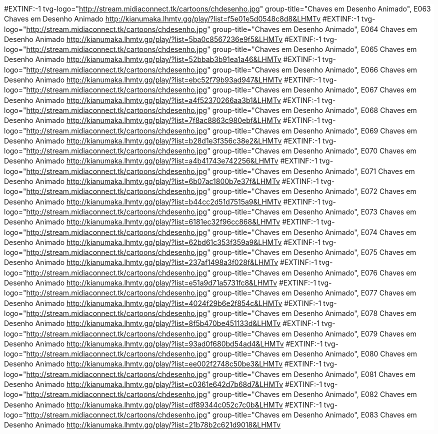 #EXTINF:-1 tvg-logo="http://stream.midiaconnect.tk/cartoons/chdesenho.jpg" group-title="Chaves em Desenho Animado", E063 Chaves em Desenho Animado
http://kianumaka.lhmtv.gq/play/?list=f5e01e5d0548c8d8&LHMTv
#EXTINF:-1 tvg-logo="http://stream.midiaconnect.tk/cartoons/chdesenho.jpg" group-title="Chaves em Desenho Animado", E064 Chaves em Desenho Animado
http://kianumaka.lhmtv.gq/play/?list=5ba0c8567236e9f5&LHMTv
#EXTINF:-1 tvg-logo="http://stream.midiaconnect.tk/cartoons/chdesenho.jpg" group-title="Chaves em Desenho Animado", E065 Chaves em Desenho Animado
http://kianumaka.lhmtv.gq/play/?list=52bbab3b91ea1a46&LHMTv
#EXTINF:-1 tvg-logo="http://stream.midiaconnect.tk/cartoons/chdesenho.jpg" group-title="Chaves em Desenho Animado", E066 Chaves em Desenho Animado
http://kianumaka.lhmtv.gq/play/?list=ebc52f79b93ad947&LHMTv
#EXTINF:-1 tvg-logo="http://stream.midiaconnect.tk/cartoons/chdesenho.jpg" group-title="Chaves em Desenho Animado", E067 Chaves em Desenho Animado
http://kianumaka.lhmtv.gq/play/?list=a4f52370266aa3b1&LHMTv
#EXTINF:-1 tvg-logo="http://stream.midiaconnect.tk/cartoons/chdesenho.jpg" group-title="Chaves em Desenho Animado", E068 Chaves em Desenho Animado
http://kianumaka.lhmtv.gq/play/?list=7f8ac8863c980ebf&LHMTv
#EXTINF:-1 tvg-logo="http://stream.midiaconnect.tk/cartoons/chdesenho.jpg" group-title="Chaves em Desenho Animado", E069 Chaves em Desenho Animado
http://kianumaka.lhmtv.gq/play/?list=b28d1e3f356c38e2&LHMTv
#EXTINF:-1 tvg-logo="http://stream.midiaconnect.tk/cartoons/chdesenho.jpg" group-title="Chaves em Desenho Animado", E070 Chaves em Desenho Animado
http://kianumaka.lhmtv.gq/play/?list=a4b41743e742256&LHMTv
#EXTINF:-1 tvg-logo="http://stream.midiaconnect.tk/cartoons/chdesenho.jpg" group-title="Chaves em Desenho Animado", E071 Chaves em Desenho Animado
http://kianumaka.lhmtv.gq/play/?list=6b07ac1800b7e37f&LHMTv
#EXTINF:-1 tvg-logo="http://stream.midiaconnect.tk/cartoons/chdesenho.jpg" group-title="Chaves em Desenho Animado", E072 Chaves em Desenho Animado
http://kianumaka.lhmtv.gq/play/?list=b44cc2d51d7515a9&LHMTv
#EXTINF:-1 tvg-logo="http://stream.midiaconnect.tk/cartoons/chdesenho.jpg" group-title="Chaves em Desenho Animado", E073 Chaves em Desenho Animado
http://kianumaka.lhmtv.gq/play/?list=6181ec32f96cc868&LHMTv
#EXTINF:-1 tvg-logo="http://stream.midiaconnect.tk/cartoons/chdesenho.jpg" group-title="Chaves em Desenho Animado", E074 Chaves em Desenho Animado
http://kianumaka.lhmtv.gq/play/?list=62bd61c353f359a9&LHMTv
#EXTINF:-1 tvg-logo="http://stream.midiaconnect.tk/cartoons/chdesenho.jpg" group-title="Chaves em Desenho Animado", E075 Chaves em Desenho Animado
http://kianumaka.lhmtv.gq/play/?list=237af1498a3f028f&LHMTv
#EXTINF:-1 tvg-logo="http://stream.midiaconnect.tk/cartoons/chdesenho.jpg" group-title="Chaves em Desenho Animado", E076 Chaves em Desenho Animado
http://kianumaka.lhmtv.gq/play/?list=e51a9d71a5731fc8&LHMTv
#EXTINF:-1 tvg-logo="http://stream.midiaconnect.tk/cartoons/chdesenho.jpg" group-title="Chaves em Desenho Animado", E077 Chaves em Desenho Animado
http://kianumaka.lhmtv.gq/play/?list=4024f29b6e2f854c&LHMTv
#EXTINF:-1 tvg-logo="http://stream.midiaconnect.tk/cartoons/chdesenho.jpg" group-title="Chaves em Desenho Animado", E078 Chaves em Desenho Animado
http://kianumaka.lhmtv.gq/play/?list=8f5b470be451133d&LHMTv
#EXTINF:-1 tvg-logo="http://stream.midiaconnect.tk/cartoons/chdesenho.jpg" group-title="Chaves em Desenho Animado", E079 Chaves em Desenho Animado
http://kianumaka.lhmtv.gq/play/?list=93ad0f680bd54ad4&LHMTv
#EXTINF:-1 tvg-logo="http://stream.midiaconnect.tk/cartoons/chdesenho.jpg" group-title="Chaves em Desenho Animado", E080 Chaves em Desenho Animado
http://kianumaka.lhmtv.gq/play/?list=ee002f2748c50be3&LHMTv
#EXTINF:-1 tvg-logo="http://stream.midiaconnect.tk/cartoons/chdesenho.jpg" group-title="Chaves em Desenho Animado", E081 Chaves em Desenho Animado
http://kianumaka.lhmtv.gq/play/?list=c0361e642d7b68d7&LHMTv
#EXTINF:-1 tvg-logo="http://stream.midiaconnect.tk/cartoons/chdesenho.jpg" group-title="Chaves em Desenho Animado", E082 Chaves em Desenho Animado
http://kianumaka.lhmtv.gq/play/?list=df89344c052c7c0b&LHMTv
#EXTINF:-1 tvg-logo="http://stream.midiaconnect.tk/cartoons/chdesenho.jpg" group-title="Chaves em Desenho Animado", E083 Chaves em Desenho Animado
http://kianumaka.lhmtv.gq/play/?list=21b78b2c621d9018&LHMTv